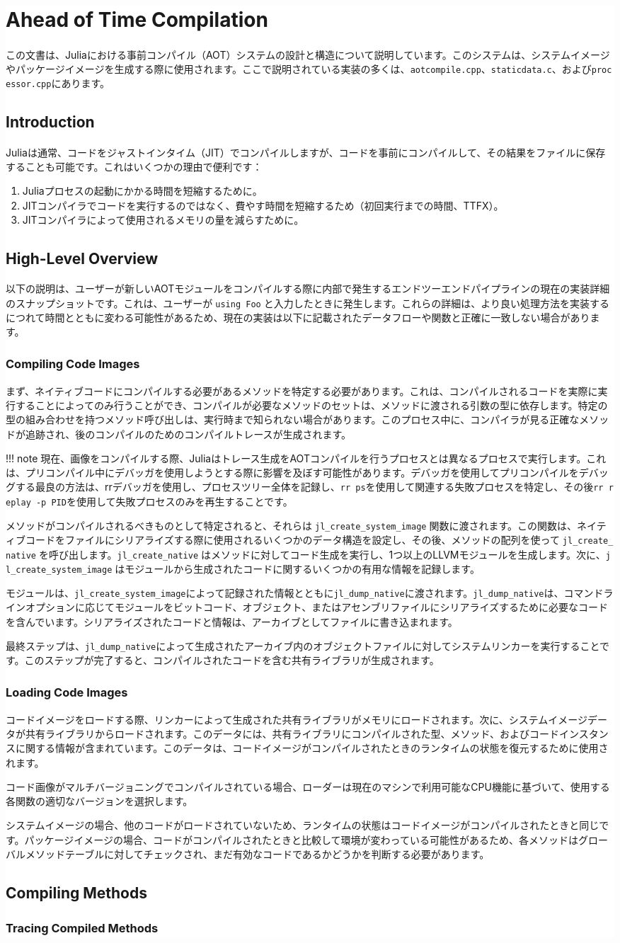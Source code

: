 # Ahead of Time Compilation

この文書は、Juliaにおける事前コンパイル（AOT）システムの設計と構造について説明しています。このシステムは、システムイメージやパッケージイメージを生成する際に使用されます。ここで説明されている実装の多くは、`aotcompile.cpp`、`staticdata.c`、および`processor.cpp`にあります。

## Introduction

Juliaは通常、コードをジャストインタイム（JIT）でコンパイルしますが、コードを事前にコンパイルして、その結果をファイルに保存することも可能です。これはいくつかの理由で便利です：

1. Juliaプロセスの起動にかかる時間を短縮するために。
2. JITコンパイラでコードを実行するのではなく、費やす時間を短縮するため（初回実行までの時間、TTFX）。
3. JITコンパイラによって使用されるメモリの量を減らすために。

## High-Level Overview

以下の説明は、ユーザーが新しいAOTモジュールをコンパイルする際に内部で発生するエンドツーエンドパイプラインの現在の実装詳細のスナップショットです。これは、ユーザーが `using Foo` と入力したときに発生します。これらの詳細は、より良い処理方法を実装するにつれて時間とともに変わる可能性があるため、現在の実装は以下に記載されたデータフローや関数と正確に一致しない場合があります。

### Compiling Code Images

まず、ネイティブコードにコンパイルする必要があるメソッドを特定する必要があります。これは、コンパイルされるコードを実際に実行することによってのみ行うことができ、コンパイルが必要なメソッドのセットは、メソッドに渡される引数の型に依存します。特定の型の組み合わせを持つメソッド呼び出しは、実行時まで知られない場合があります。このプロセス中に、コンパイラが見る正確なメソッドが追跡され、後のコンパイルのためのコンパイルトレースが生成されます。

!!! note
    現在、画像をコンパイルする際、Juliaはトレース生成をAOTコンパイルを行うプロセスとは異なるプロセスで実行します。これは、プリコンパイル中にデバッガを使用しようとする際に影響を及ぼす可能性があります。デバッガを使用してプリコンパイルをデバッグする最良の方法は、rrデバッガを使用し、プロセスツリー全体を記録し、`rr ps`を使用して関連する失敗プロセスを特定し、その後`rr replay -p PID`を使用して失敗プロセスのみを再生することです。


メソッドがコンパイルされるべきものとして特定されると、それらは `jl_create_system_image` 関数に渡されます。この関数は、ネイティブコードをファイルにシリアライズする際に使用されるいくつかのデータ構造を設定し、その後、メソッドの配列を使って `jl_create_native` を呼び出します。`jl_create_native` はメソッドに対してコード生成を実行し、1つ以上のLLVMモジュールを生成します。次に、`jl_create_system_image` はモジュールから生成されたコードに関するいくつかの有用な情報を記録します。

モジュールは、`jl_create_system_image`によって記録された情報とともに`jl_dump_native`に渡されます。`jl_dump_native`は、コマンドラインオプションに応じてモジュールをビットコード、オブジェクト、またはアセンブリファイルにシリアライズするために必要なコードを含んでいます。シリアライズされたコードと情報は、アーカイブとしてファイルに書き込まれます。

最終ステップは、`jl_dump_native`によって生成されたアーカイブ内のオブジェクトファイルに対してシステムリンカーを実行することです。このステップが完了すると、コンパイルされたコードを含む共有ライブラリが生成されます。

### Loading Code Images

コードイメージをロードする際、リンカーによって生成された共有ライブラリがメモリにロードされます。次に、システムイメージデータが共有ライブラリからロードされます。このデータには、共有ライブラリにコンパイルされた型、メソッド、およびコードインスタンスに関する情報が含まれています。このデータは、コードイメージがコンパイルされたときのランタイムの状態を復元するために使用されます。

コード画像がマルチバージョニングでコンパイルされている場合、ローダーは現在のマシンで利用可能なCPU機能に基づいて、使用する各関数の適切なバージョンを選択します。

システムイメージの場合、他のコードがロードされていないため、ランタイムの状態はコードイメージがコンパイルされたときと同じです。パッケージイメージの場合、コードがコンパイルされたときと比較して環境が変わっている可能性があるため、各メソッドはグローバルメソッドテーブルに対してチェックされ、まだ有効なコードであるかどうかを判断する必要があります。

## Compiling Methods

### Tracing Compiled Methods
